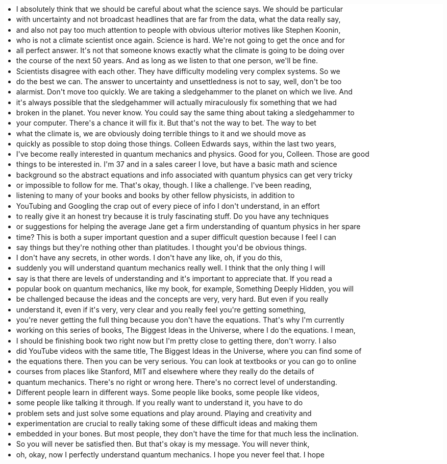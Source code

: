 *  I absolutely think that we should be careful about what the science says. We should be particular
*  with uncertainty and not broadcast headlines that are far from the data, what the data really say,
*  and also not pay too much attention to people with obvious ulterior motives like Stephen Koonin,
*  who is not a climate scientist once again. Science is hard. We're not going to get the once and for
*  all perfect answer. It's not that someone knows exactly what the climate is going to be doing over
*  the course of the next 50 years. And as long as we listen to that one person, we'll be fine.
*  Scientists disagree with each other. They have difficulty modeling very complex systems. So we
*  do the best we can. The answer to uncertainty and unsettledness is not to say, well, don't be too
*  alarmist. Don't move too quickly. We are taking a sledgehammer to the planet on which we live. And
*  it's always possible that the sledgehammer will actually miraculously fix something that we had
*  broken in the planet. You never know. You could say the same thing about taking a sledgehammer to
*  your computer. There's a chance it will fix it. But that's not the way to bet. The way to bet
*  what the climate is, we are obviously doing terrible things to it and we should move as
*  quickly as possible to stop doing those things. Colleen Edwards says, within the last two years,
*  I've become really interested in quantum mechanics and physics. Good for you, Colleen. Those are good
*  things to be interested in. I'm 37 and in a sales career I love, but have a basic math and science
*  background so the abstract equations and info associated with quantum physics can get very tricky
*  or impossible to follow for me. That's okay, though. I like a challenge. I've been reading,
*  listening to many of your books and books by other fellow physicists, in addition to
*  YouTubing and Googling the crap out of every piece of info I don't understand, in an effort
*  to really give it an honest try because it is truly fascinating stuff. Do you have any techniques
*  or suggestions for helping the average Jane get a firm understanding of quantum physics in her spare
*  time? This is both a super important question and a super difficult question because I feel I can
*  say things but they're nothing other than platitudes. I thought you'd be obvious things.
*  I don't have any secrets, in other words. I don't have any like, oh, if you do this,
*  suddenly you will understand quantum mechanics really well. I think that the only thing I will
*  say is that there are levels of understanding and it's important to appreciate that. If you read a
*  popular book on quantum mechanics, like my book, for example, Something Deeply Hidden, you will
*  be challenged because the ideas and the concepts are very, very hard. But even if you really
*  understand it, even if it's very, very clear and you really feel you're getting something,
*  you're never getting the full thing because you don't have the equations. That's why I'm currently
*  working on this series of books, The Biggest Ideas in the Universe, where I do the equations. I mean,
*  I should be finishing book two right now but I'm pretty close to getting there, don't worry. I also
*  did YouTube videos with the same title, The Biggest Ideas in the Universe, where you can find some of
*  the equations there. Then you can be very serious. You can look at textbooks or you can go to online
*  courses from places like Stanford, MIT and elsewhere where they really do the details of
*  quantum mechanics. There's no right or wrong here. There's no correct level of understanding.
*  Different people learn in different ways. Some people like books, some people like videos,
*  some people like talking it through. If you really want to understand it, you have to do
*  problem sets and just solve some equations and play around. Playing and creativity and
*  experimentation are crucial to really taking some of these difficult ideas and making them
*  embedded in your bones. But most people, they don't have the time for that much less the inclination.
*  So you will never be satisfied then. But that's okay is my message. You will never think,
*  oh, okay, now I perfectly understand quantum mechanics. I hope you never feel that. I hope